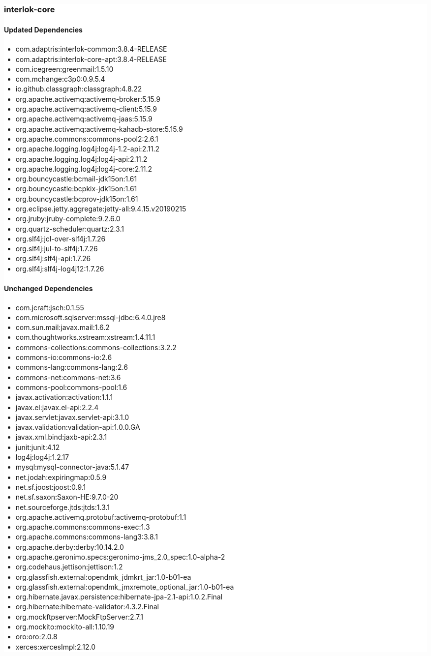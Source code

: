 ### interlok-core ###

#### Updated Dependencies ####
- com.adaptris:interlok-common:3.8.4-RELEASE
- com.adaptris:interlok-core-apt:3.8.4-RELEASE
- com.icegreen:greenmail:1.5.10
- com.mchange:c3p0:0.9.5.4
- io.github.classgraph:classgraph:4.8.22
- org.apache.activemq:activemq-broker:5.15.9
- org.apache.activemq:activemq-client:5.15.9
- org.apache.activemq:activemq-jaas:5.15.9
- org.apache.activemq:activemq-kahadb-store:5.15.9
- org.apache.commons:commons-pool2:2.6.1
- org.apache.logging.log4j:log4j-1.2-api:2.11.2
- org.apache.logging.log4j:log4j-api:2.11.2
- org.apache.logging.log4j:log4j-core:2.11.2
- org.bouncycastle:bcmail-jdk15on:1.61
- org.bouncycastle:bcpkix-jdk15on:1.61
- org.bouncycastle:bcprov-jdk15on:1.61
- org.eclipse.jetty.aggregate:jetty-all:9.4.15.v20190215
- org.jruby:jruby-complete:9.2.6.0
- org.quartz-scheduler:quartz:2.3.1
- org.slf4j:jcl-over-slf4j:1.7.26
- org.slf4j:jul-to-slf4j:1.7.26
- org.slf4j:slf4j-api:1.7.26
- org.slf4j:slf4j-log4j12:1.7.26

#### Unchanged Dependencies ####
- com.jcraft:jsch:0.1.55
- com.microsoft.sqlserver:mssql-jdbc:6.4.0.jre8
- com.sun.mail:javax.mail:1.6.2
- com.thoughtworks.xstream:xstream:1.4.11.1
- commons-collections:commons-collections:3.2.2
- commons-io:commons-io:2.6
- commons-lang:commons-lang:2.6
- commons-net:commons-net:3.6
- commons-pool:commons-pool:1.6
- javax.activation:activation:1.1.1
- javax.el:javax.el-api:2.2.4
- javax.servlet:javax.servlet-api:3.1.0
- javax.validation:validation-api:1.0.0.GA
- javax.xml.bind:jaxb-api:2.3.1
- junit:junit:4.12
- log4j:log4j:1.2.17
- mysql:mysql-connector-java:5.1.47
- net.jodah:expiringmap:0.5.9
- net.sf.joost:joost:0.9.1
- net.sf.saxon:Saxon-HE:9.7.0-20
- net.sourceforge.jtds:jtds:1.3.1
- org.apache.activemq.protobuf:activemq-protobuf:1.1
- org.apache.commons:commons-exec:1.3
- org.apache.commons:commons-lang3:3.8.1
- org.apache.derby:derby:10.14.2.0
- org.apache.geronimo.specs:geronimo-jms_2.0_spec:1.0-alpha-2
- org.codehaus.jettison:jettison:1.2
- org.glassfish.external:opendmk_jdmkrt_jar:1.0-b01-ea
- org.glassfish.external:opendmk_jmxremote_optional_jar:1.0-b01-ea
- org.hibernate.javax.persistence:hibernate-jpa-2.1-api:1.0.2.Final
- org.hibernate:hibernate-validator:4.3.2.Final
- org.mockftpserver:MockFtpServer:2.7.1
- org.mockito:mockito-all:1.10.19
- oro:oro:2.0.8
- xerces:xercesImpl:2.12.0